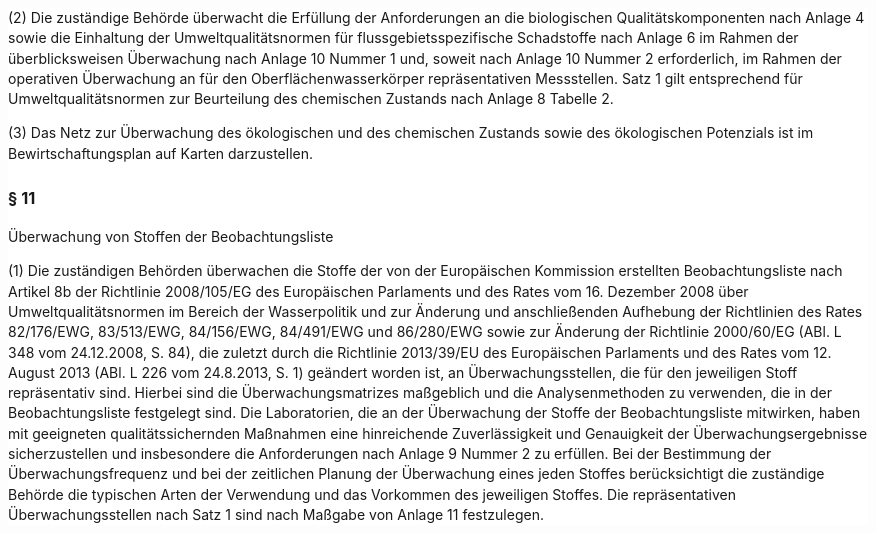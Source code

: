 </div>

<div class="jurAbsatz">

(2) Die zuständige Behörde überwacht die Erfüllung der Anforderungen an
die biologischen Qualitätskomponenten nach Anlage 4 sowie die Einhaltung
der Umweltqualitätsnormen für flussgebietsspezifische Schadstoffe nach
Anlage 6 im Rahmen der überblicksweisen Überwachung nach Anlage 10
Nummer 1 und, soweit nach Anlage 10 Nummer 2 erforderlich, im Rahmen der
operativen Überwachung an für den Oberflächenwasserkörper
repräsentativen Messstellen. Satz 1 gilt entsprechend für
Umweltqualitätsnormen zur Beurteilung des chemischen Zustands nach
Anlage 8 Tabelle 2.

</div>

<div class="jurAbsatz">

(3) Das Netz zur Überwachung des ökologischen und des chemischen
Zustands sowie des ökologischen Potenzials ist im Bewirtschaftungsplan
auf Karten darzustellen.

</div>

</div>

</div>

</div>

<span id="BJNR137310016BJNE001201119.html"></span>

### § 11  
Überwachung von Stoffen der Beobachtungsliste

<div>

<div class="jnhtml">

<div>

<div class="jurAbsatz">

(1) Die zuständigen Behörden überwachen die Stoffe der von der
Europäischen Kommission erstellten Beobachtungsliste nach Artikel 8b
der Richtlinie 2008/105/EG des Europäischen Parlaments und des Rates vom
16. Dezember 2008 über Umweltqualitätsnormen im Bereich der
Wasserpolitik und zur Änderung und anschließenden Aufhebung der
Richtlinien des Rates 82/176/EWG, 83/513/EWG, 84/156/EWG, 84/491/EWG und
86/280/EWG sowie zur Änderung der Richtlinie 2000/60/EG (ABl. L 348 vom
24.12.2008, S. 84), die zuletzt durch die Richtlinie 2013/39/EU des
Europäischen Parlaments und des Rates vom 12. August 2013 (ABl. L 226
vom 24.8.2013, S. 1) geändert worden ist, an Überwachungsstellen, die
für den jeweiligen Stoff repräsentativ sind. Hierbei sind die
Überwachungsmatrizes maßgeblich und die Analysenmethoden zu verwenden,
die in der Beobachtungsliste festgelegt sind. Die Laboratorien, die an
der Überwachung der Stoffe der Beobachtungsliste mitwirken, haben mit
geeigneten qualitätssichernden Maßnahmen eine hinreichende
Zuverlässigkeit und Genauigkeit der Überwachungsergebnisse
sicherzustellen und insbesondere die Anforderungen nach Anlage 9 Nummer
2 zu erfüllen. Bei der Bestimmung der Überwachungsfrequenz und bei der
zeitlichen Planung der Überwachung eines jeden Stoffes berücksichtigt
die zuständige Behörde die typischen Arten der Verwendung und das
Vorkommen des jeweiligen Stoffes. Die repräsentativen
Überwachungsstellen nach Satz 1 sind nach Maßgabe von Anlage 11
festzulegen.
